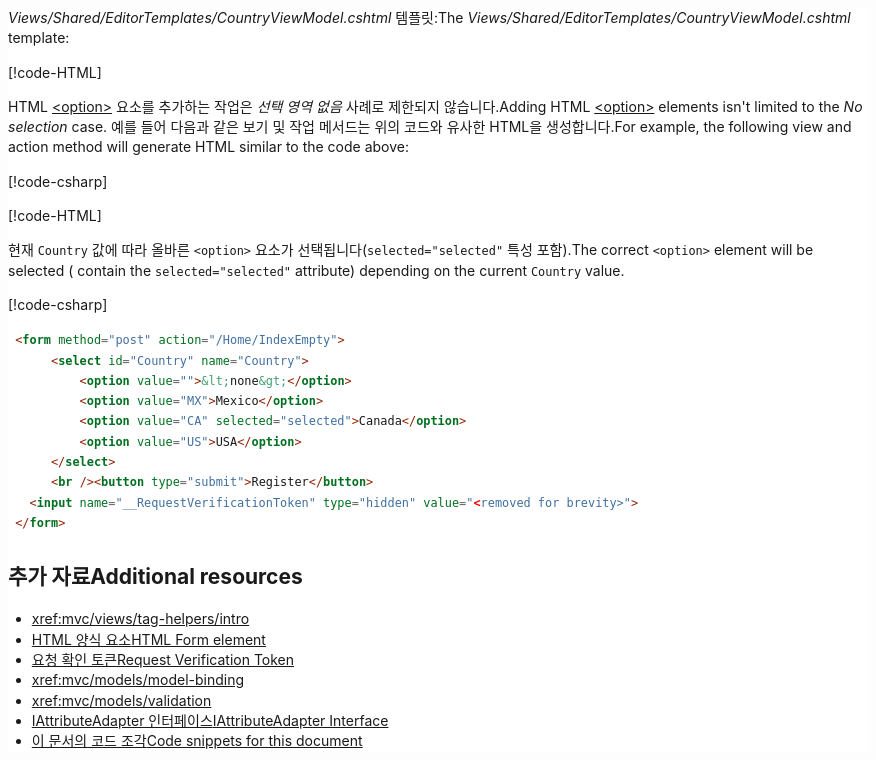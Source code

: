 <span data-ttu-id="b6a38-348">*Views/Shared/EditorTemplates/CountryViewModel.cshtml* 템플릿:</span><span class="sxs-lookup"><span data-stu-id="b6a38-348">The *Views/Shared/EditorTemplates/CountryViewModel.cshtml* template:</span></span>

[!code-HTML[](working-with-forms/sample/final/Views/Shared/EditorTemplates/CountryViewModel.cshtml)]

<span data-ttu-id="b6a38-349">HTML [\<option>](https://www.w3.org/wiki/HTML/Elements/option) 요소를 추가하는 작업은 *선택 영역 없음* 사례로 제한되지 않습니다.</span><span class="sxs-lookup"><span data-stu-id="b6a38-349">Adding HTML [\<option>](https://www.w3.org/wiki/HTML/Elements/option) elements isn't limited to the *No selection* case.</span></span> <span data-ttu-id="b6a38-350">예를 들어 다음과 같은 보기 및 작업 메서드는 위의 코드와 유사한 HTML을 생성합니다.</span><span class="sxs-lookup"><span data-stu-id="b6a38-350">For example, the following view and action method will generate HTML similar to the code above:</span></span>

[!code-csharp[](working-with-forms/sample/final/Controllers/HomeController.cs?name=snippetNone)]

[!code-HTML[](working-with-forms/sample/final/Views/Home/IndexOption.cshtml)]

<span data-ttu-id="b6a38-351">현재 `Country` 값에 따라 올바른 `<option>` 요소가 선택됩니다(`selected="selected"` 특성 포함).</span><span class="sxs-lookup"><span data-stu-id="b6a38-351">The correct `<option>` element will be selected ( contain the `selected="selected"` attribute) depending on the current `Country` value.</span></span>

[!code-csharp[](working-with-forms/sample/final/Controllers/HomeController.cs?range=114-119)]

```html
 <form method="post" action="/Home/IndexEmpty">
      <select id="Country" name="Country">
          <option value="">&lt;none&gt;</option>
          <option value="MX">Mexico</option>
          <option value="CA" selected="selected">Canada</option>
          <option value="US">USA</option>
      </select>
      <br /><button type="submit">Register</button>
   <input name="__RequestVerificationToken" type="hidden" value="<removed for brevity>">
 </form>
 ```

## <a name="additional-resources"></a><span data-ttu-id="b6a38-352">추가 자료</span><span class="sxs-lookup"><span data-stu-id="b6a38-352">Additional resources</span></span>

* <xref:mvc/views/tag-helpers/intro>
* [<span data-ttu-id="b6a38-353">HTML 양식 요소</span><span class="sxs-lookup"><span data-stu-id="b6a38-353">HTML Form element</span></span>](https://www.w3.org/TR/html401/interact/forms.html)
* [<span data-ttu-id="b6a38-354">요청 확인 토큰</span><span class="sxs-lookup"><span data-stu-id="b6a38-354">Request Verification Token</span></span>](/aspnet/mvc/overview/security/xsrfcsrf-prevention-in-aspnet-mvc-and-web-pages)
* <xref:mvc/models/model-binding>
* <xref:mvc/models/validation>
* [<span data-ttu-id="b6a38-355">IAttributeAdapter 인터페이스</span><span class="sxs-lookup"><span data-stu-id="b6a38-355">IAttributeAdapter Interface</span></span>](/dotnet/api/Microsoft.AspNetCore.Mvc.DataAnnotations.IAttributeAdapter)
* [<span data-ttu-id="b6a38-356">이 문서의 코드 조각</span><span class="sxs-lookup"><span data-stu-id="b6a38-356">Code snippets for this document</span></span>](https://github.com/aspnet/AspNetCore.Docs/tree/master/aspnetcore/mvc/views/working-with-forms/sample/final)
